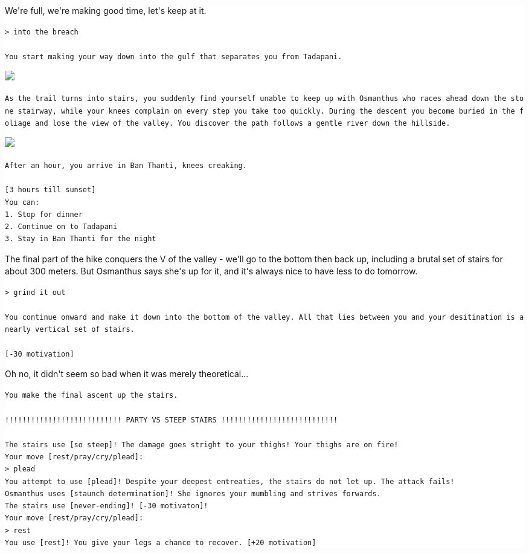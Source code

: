 <div class="post-image">
  <video controls loop>
    <source src="/assets/poon-hill-trail/2019_09_19_15_39_24.mp4" type="video/mp4">
  </video>
</div>

We're full, we're making good time, let's keep at it.

```
> into the breach

You start making your way down into the gulf that separates you from Tadapani.
```

<div class="post-image">
  <img src="/assets/poon-hill-trail/2019_09_19_16_04_38.jpg">
</div>

```
As the trail turns into stairs, you suddenly find yourself unable to keep up with Osmanthus who races ahead down the stone stairway, while your knees complain on every step you take too quickly. During the descent you become buried in the foliage and lose the view of the valley. You discover the path follows a gentle river down the hillside.
```

<div class="post-image">
  <img src="/assets/poon-hill-trail/2019_09_19_17_00_05.jpg">
</div>

```
After an hour, you arrive in Ban Thanti, knees creaking.

[3 hours till sunset]
You can:
1. Stop for dinner
2. Continue on to Tadapani
3. Stay in Ban Thanti for the night
```

The final part of the hike conquers the V of the valley - we'll go to the bottom then back up, including a brutal set of stairs for about 300 meters. But Osmanthus says she's up for it, and it's always nice to have less to do tomorrow.

```
> grind it out

You continue onward and make it down into the bottom of the valley. All that lies between you and your desitination is a nearly vertical set of stairs.

[-30 motivation]
```

Oh no, it didn't seem so bad when it was merely theoretical...

```
You make the final ascent up the stairs.

!!!!!!!!!!!!!!!!!!!!!!!!!!! PARTY VS STEEP STAIRS !!!!!!!!!!!!!!!!!!!!!!!!!!!

The stairs use [so steep]! The damage goes stright to your thighs! Your thighs are on fire!
Your move [rest/pray/cry/plead]:
> plead
You attempt to use [plead]! Despite your deepest entreaties, the stairs do not let up. The attack fails!
Osmanthus uses [staunch determination]! She ignores your mumbling and strives forwards.
The stairs use [never-ending]! [-30 motivaton]!
Your move [rest/pray/cry/plead]:
> rest
You use [rest]! You give your legs a chance to recover. [+20 motivation]
```
